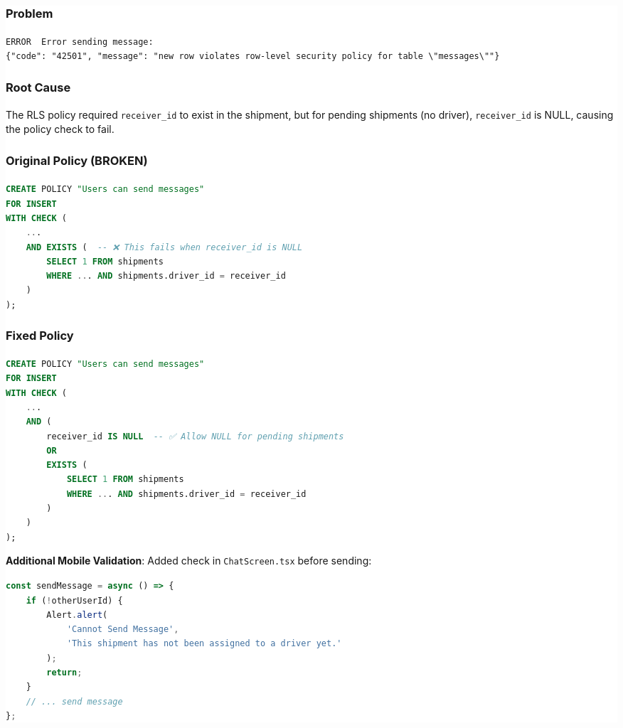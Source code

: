 ### Problem
```
ERROR  Error sending message: 
{"code": "42501", "message": "new row violates row-level security policy for table \"messages\""}
```

### Root Cause
The RLS policy required `receiver_id` to exist in the shipment, but for pending shipments (no driver), `receiver_id` is NULL, causing the policy check to fail.

### Original Policy (BROKEN)
```sql
CREATE POLICY "Users can send messages"
FOR INSERT
WITH CHECK (
    ...
    AND EXISTS (  -- ❌ This fails when receiver_id is NULL
        SELECT 1 FROM shipments
        WHERE ... AND shipments.driver_id = receiver_id
    )
);
```

### Fixed Policy
```sql
CREATE POLICY "Users can send messages"
FOR INSERT
WITH CHECK (
    ...
    AND (
        receiver_id IS NULL  -- ✅ Allow NULL for pending shipments
        OR
        EXISTS (
            SELECT 1 FROM shipments
            WHERE ... AND shipments.driver_id = receiver_id
        )
    )
);
```

**Additional Mobile Validation**:
Added check in `ChatScreen.tsx` before sending:
```typescript
const sendMessage = async () => {
    if (!otherUserId) {
        Alert.alert(
            'Cannot Send Message',
            'This shipment has not been assigned to a driver yet.'
        );
        return;
    }
    // ... send message
};
```
